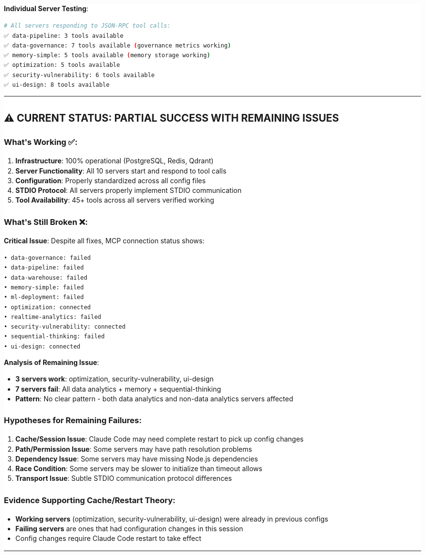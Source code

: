 **Individual Server Testing**:
```bash
# All servers responding to JSON-RPC tool calls:
✅ data-pipeline: 3 tools available
✅ data-governance: 7 tools available (governance metrics working)
✅ memory-simple: 5 tools available (memory storage working)
✅ optimization: 5 tools available
✅ security-vulnerability: 6 tools available  
✅ ui-design: 8 tools available
```

---

## ⚠️ CURRENT STATUS: PARTIAL SUCCESS WITH REMAINING ISSUES

### **What's Working** ✅:
1. **Infrastructure**: 100% operational (PostgreSQL, Redis, Qdrant)
2. **Server Functionality**: All 10 servers start and respond to tool calls
3. **Configuration**: Properly standardized across all config files
4. **STDIO Protocol**: All servers properly implement STDIO communication
5. **Tool Availability**: 45+ tools across all servers verified working

### **What's Still Broken** ❌:
**Critical Issue**: Despite all fixes, MCP connection status shows:
```
• data-governance: failed
• data-pipeline: failed  
• data-warehouse: failed
• memory-simple: failed
• ml-deployment: failed
• optimization: connected
• realtime-analytics: failed
• security-vulnerability: connected
• sequential-thinking: failed
• ui-design: connected
```

**Analysis of Remaining Issue**:
- **3 servers work**: optimization, security-vulnerability, ui-design
- **7 servers fail**: All data analytics + memory + sequential-thinking
- **Pattern**: No clear pattern - both data analytics and non-data analytics servers affected

### **Hypotheses for Remaining Failures**:

1. **Cache/Session Issue**: Claude Code may need complete restart to pick up config changes
2. **Path/Permission Issue**: Some servers may have path resolution problems
3. **Dependency Issue**: Some servers may have missing Node.js dependencies  
4. **Race Condition**: Some servers may be slower to initialize than timeout allows
5. **Transport Issue**: Subtle STDIO communication protocol differences

### **Evidence Supporting Cache/Restart Theory**:
- **Working servers** (optimization, security-vulnerability, ui-design) were already in previous configs
- **Failing servers** are ones that had configuration changes in this session
- Config changes require Claude Code restart to take effect

---